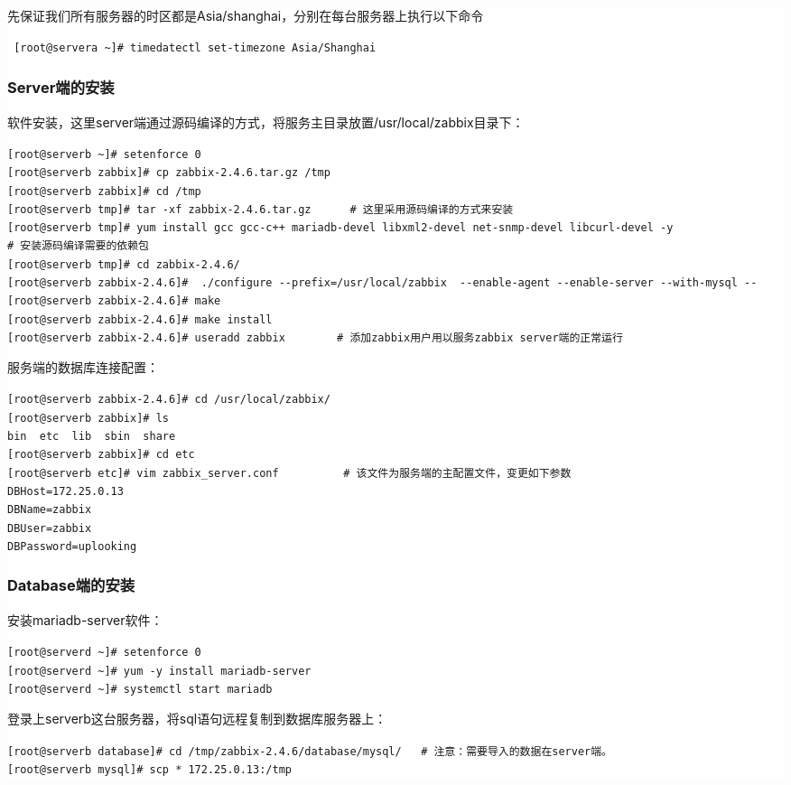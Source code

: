 先保证我们所有服务器的时区都是Asia/shanghai，分别在每台服务器上执行以下命令

```shell
 [root@servera ~]# timedatectl set-timezone Asia/Shanghai
```

### Server端的安装

软件安装，这里server端通过源码编译的方式，将服务主目录放置/usr/local/zabbix目录下：

```shell
[root@serverb ~]# setenforce 0
[root@serverb zabbix]# cp zabbix-2.4.6.tar.gz /tmp
[root@serverb zabbix]# cd /tmp
[root@serverb tmp]# tar -xf zabbix-2.4.6.tar.gz 	 # 这里采用源码编译的方式来安装
[root@serverb tmp]# yum install gcc gcc-c++ mariadb-devel libxml2-devel net-snmp-devel libcurl-devel -y
# 安装源码编译需要的依赖包
[root@serverb tmp]# cd zabbix-2.4.6/
[root@serverb zabbix-2.4.6]#  ./configure --prefix=/usr/local/zabbix  --enable-agent --enable-server --with-mysql --
[root@serverb zabbix-2.4.6]# make
[root@serverb zabbix-2.4.6]# make install
[root@serverb zabbix-2.4.6]# useradd zabbix        # 添加zabbix用户用以服务zabbix server端的正常运行
```

服务端的数据库连接配置：

```shell
[root@serverb zabbix-2.4.6]# cd /usr/local/zabbix/
[root@serverb zabbix]# ls
bin  etc  lib  sbin  share
[root@serverb zabbix]# cd etc
[root@serverb etc]# vim zabbix_server.conf 			# 该文件为服务端的主配置文件，变更如下参数
DBHost=172.25.0.13
DBName=zabbix
DBUser=zabbix
DBPassword=uplooking
```

### Database端的安装

安装mariadb-server软件：

```shell
[root@serverd ~]# setenforce 0
[root@serverd ~]# yum -y install mariadb-server
[root@serverd ~]# systemctl start mariadb
```

登录上serverb这台服务器，将sql语句远程复制到数据库服务器上：

```shell
[root@serverb database]# cd /tmp/zabbix-2.4.6/database/mysql/   # 注意：需要导入的数据在server端。
[root@serverb mysql]# scp * 172.25.0.13:/tmp
```
